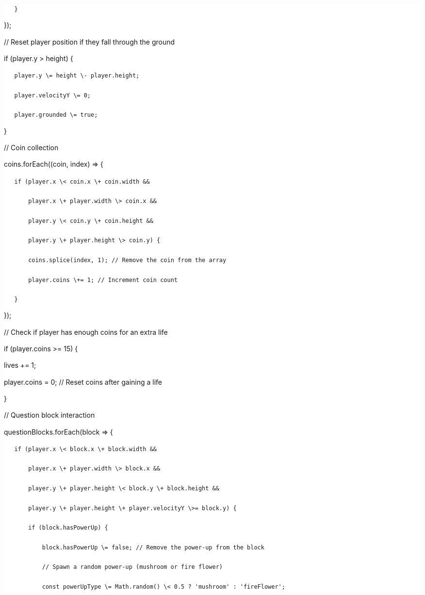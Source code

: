        }

   });

   // Reset player position if they fall through the ground

   if (player.y \> height) {

       player.y \= height \- player.height;

       player.velocityY \= 0;

       player.grounded \= true;

   }

   // Coin collection

   coins.forEach((coin, index) \=\> {

       if (player.x \< coin.x \+ coin.width &&

           player.x \+ player.width \> coin.x &&

           player.y \< coin.y \+ coin.height &&

           player.y \+ player.height \> coin.y) {

           coins.splice(index, 1); // Remove the coin from the array

           player.coins \+= 1; // Increment coin count

       }

   });

// Check if player has enough coins for an extra life

if (player.coins \>= 15) {

   lives \+= 1;

   player.coins \= 0; // Reset coins after gaining a life

}

   // Question block interaction

   questionBlocks.forEach(block \=\> {

       if (player.x \< block.x \+ block.width &&

           player.x \+ player.width \> block.x &&

           player.y \+ player.height \< block.y \+ block.height &&

           player.y \+ player.height \+ player.velocityY \>= block.y) {

           if (block.hasPowerUp) {

               block.hasPowerUp \= false; // Remove the power-up from the block

               // Spawn a random power-up (mushroom or fire flower)

               const powerUpType \= Math.random() \< 0.5 ? 'mushroom' : 'fireFlower';
